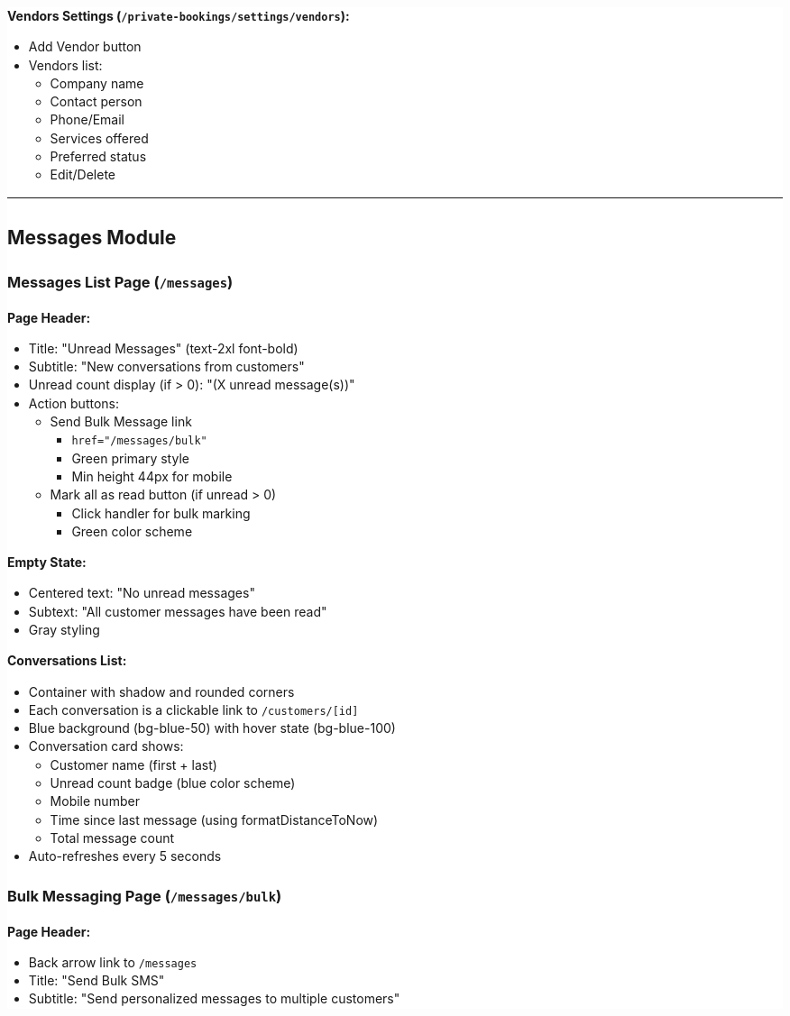**Vendors Settings (`/private-bookings/settings/vendors`):**
- Add Vendor button
- Vendors list:
  - Company name
  - Contact person
  - Phone/Email
  - Services offered
  - Preferred status
  - Edit/Delete

---

## Messages Module

### Messages List Page (`/messages`)
**Page Header:**
- Title: "Unread Messages" (text-2xl font-bold)
- Subtitle: "New conversations from customers"
- Unread count display (if > 0): "(X unread message(s))"
- Action buttons:
  - Send Bulk Message link
    - `href="/messages/bulk"`
    - Green primary style
    - Min height 44px for mobile
  - Mark all as read button (if unread > 0)
    - Click handler for bulk marking
    - Green color scheme

**Empty State:**
- Centered text: "No unread messages"
- Subtext: "All customer messages have been read"
- Gray styling

**Conversations List:**
- Container with shadow and rounded corners
- Each conversation is a clickable link to `/customers/[id]`
- Blue background (bg-blue-50) with hover state (bg-blue-100)
- Conversation card shows:
  - Customer name (first + last)
  - Unread count badge (blue color scheme)
  - Mobile number
  - Time since last message (using formatDistanceToNow)
  - Total message count
- Auto-refreshes every 5 seconds

### Bulk Messaging Page (`/messages/bulk`)
**Page Header:**
- Back arrow link to `/messages`
- Title: "Send Bulk SMS"
- Subtitle: "Send personalized messages to multiple customers"
